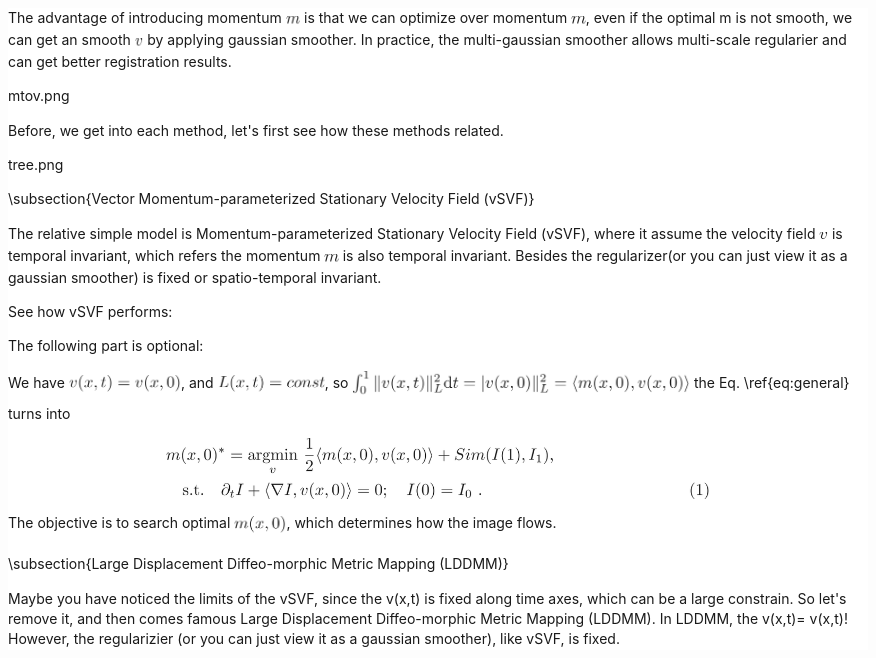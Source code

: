 The advantage of introducing momentum <img alt="$m$" src="svgs/0e51a2dede42189d77627c4d742822c3.png" align="middle" width="14.433210000000003pt" height="14.155350000000013pt"/> is that we can optimize over momentum <img alt="$m$" src="svgs/0e51a2dede42189d77627c4d742822c3.png" align="middle" width="14.433210000000003pt" height="14.155350000000013pt"/>, even if the optimal m is not smooth, we can get an smooth <img alt="$v$" src="svgs/6c4adbc36120d62b98deef2a20d5d303.png" align="middle" width="8.557890000000002pt" height="14.155350000000013pt"/> by applying gaussian smoother. In practice, the multi-gaussian smoother allows multi-scale regularier and can get better registration results.

mtov.png

Before, we get into each method, let's first see how these methods related.

tree.png




\subsection{Vector Momentum-parameterized Stationary Velocity Field (vSVF)}

The relative simple model is Momentum-parameterized Stationary Velocity Field (vSVF), where it assume the velocity field <img alt="$v$" src="svgs/6c4adbc36120d62b98deef2a20d5d303.png" align="middle" width="8.557890000000002pt" height="14.155350000000013pt"/> is temporal invariant, which refers the momentum <img alt="$m$" src="svgs/0e51a2dede42189d77627c4d742822c3.png" align="middle" width="14.433210000000003pt" height="14.155350000000013pt"/> is also temporal invariant. Besides the regularizer(or you can just view it as a gaussian smoother) is fixed or spatio-temporal invariant.

See how vSVF performs:


The following part is optional:

We have <img alt="$v(x,t)=v(x,0)$" src="svgs/35c9efd763f279ffd327d2e85f3d60c8.png" align="middle" width="112.16122500000002pt" height="24.65759999999998pt"/>, and <img alt="$L(x,t)=const$" src="svgs/7895a303868a529d790e6580ebfcd0c1.png" align="middle" width="107.11767pt" height="24.65759999999998pt"/>, so <img alt="$\int_0^1 \|v(x,t) \|^2_L \mathrm{d} t = |v(x,0) \|^2_L = \langle m(x,0),v(x,0)\rangle$" src="svgs/19e788218549bb2c4304beb50c8a997a.png" align="middle" width="337.617555pt" height="33.18744000000001pt"/> the Eq. \ref{eq:general} turns into
<p align="center"><img alt="\begin{align}&#10;&amp;m(x,0)^* = \underset{v}{\text{argmin}}~ \frac 12 \langle m(x,0),v(x,0)\rangle  + {Sim}(I(1),I_1),\nonumber \\ &amp;\quad\text{s.t.}\quad\partial_t I + \langle \nabla I, v(x,0)\rangle=0;\quad I(0)=I_0\ .\label{eq:vsvf}&#10;\end{align}" src="svgs/0a206de864594f3ff901a06ef5aae66b.png" align="middle" width="544.14525pt" height="60.910575pt"/></p>

The objective is to search optimal <img alt="$m(x,0)$" src="svgs/a06f78b3f5f7a2bdec32c685e6510e48.png" align="middle" width="52.13868pt" height="24.65759999999998pt"/>, which determines how the image flows.


\subsection{Large Displacement Diffeo-morphic Metric Mapping (LDDMM)}

Maybe you have noticed the limits of the vSVF, since the v(x,t) is fixed along time axes, which can be a large constrain. So let's remove it, and then comes famous Large Displacement Diffeo-morphic Metric Mapping (LDDMM). In LDDMM, the v(x,t)= v(x,t)! However, the regularizier (or you can just view it as a gaussian smoother), like vSVF, is fixed.
